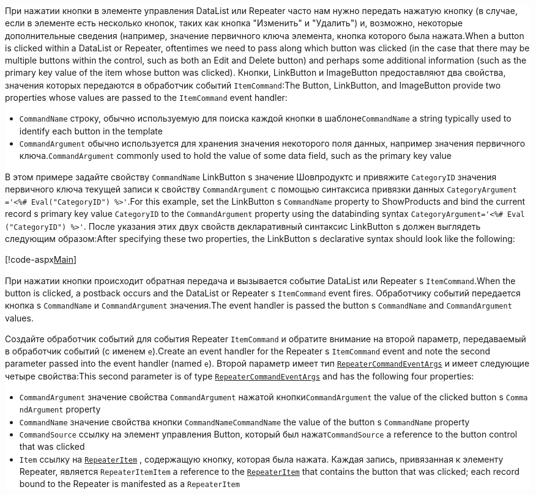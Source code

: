 <span data-ttu-id="0a37e-155">При нажатии кнопки в элементе управления DataList или Repeater часто нам нужно передать нажатую кнопку (в случае, если в элементе есть несколько кнопок, таких как кнопка "Изменить" и "Удалить") и, возможно, некоторые дополнительные сведения (например, значение первичного ключа элемента, кнопка которого была нажата.</span><span class="sxs-lookup"><span data-stu-id="0a37e-155">When a button is clicked within a DataList or Repeater, oftentimes we need to pass along which button was clicked (in the case that there may be multiple buttons within the control, such as both an Edit and Delete button) and perhaps some additional information (such as the primary key value of the item whose button was clicked).</span></span> <span data-ttu-id="0a37e-156">Кнопки, LinkButton и ImageButton предоставляют два свойства, значения которых передаются в обработчик событий `ItemCommand`:</span><span class="sxs-lookup"><span data-stu-id="0a37e-156">The Button, LinkButton, and ImageButton provide two properties whose values are passed to the `ItemCommand` event handler:</span></span>

- <span data-ttu-id="0a37e-157">`CommandName` строку, обычно используемую для поиска каждой кнопки в шаблоне</span><span class="sxs-lookup"><span data-stu-id="0a37e-157">`CommandName` a string typically used to identify each button in the template</span></span>
- <span data-ttu-id="0a37e-158">`CommandArgument` обычно используется для хранения значения некоторого поля данных, например значения первичного ключа.</span><span class="sxs-lookup"><span data-stu-id="0a37e-158">`CommandArgument` commonly used to hold the value of some data field, such as the primary key value</span></span>

<span data-ttu-id="0a37e-159">В этом примере задайте свойству `CommandName` LinkButton s значение Шовпродуктс и привяжите `CategoryID` значения первичного ключа текущей записи к свойству `CommandArgument` с помощью синтаксиса привязки данных `CategoryArgument='<%# Eval("CategoryID") %>'`.</span><span class="sxs-lookup"><span data-stu-id="0a37e-159">For this example, set the LinkButton s `CommandName` property to ShowProducts and bind the current record s primary key value `CategoryID` to the `CommandArgument` property using the databinding syntax `CategoryArgument='<%# Eval("CategoryID") %>'`.</span></span> <span data-ttu-id="0a37e-160">После указания этих двух свойств декларативный синтаксис LinkButton s должен выглядеть следующим образом:</span><span class="sxs-lookup"><span data-stu-id="0a37e-160">After specifying these two properties, the LinkButton s declarative syntax should look like the following:</span></span>

[!code-aspx[Main](custom-buttons-in-the-datalist-and-repeater-cs/samples/sample3.aspx)]

<span data-ttu-id="0a37e-161">При нажатии кнопки происходит обратная передача и вызывается событие DataList или Repeater s `ItemCommand`.</span><span class="sxs-lookup"><span data-stu-id="0a37e-161">When the button is clicked, a postback occurs and the DataList or Repeater s `ItemCommand` event fires.</span></span> <span data-ttu-id="0a37e-162">Обработчику событий передается кнопка s `CommandName` и `CommandArgument` значения.</span><span class="sxs-lookup"><span data-stu-id="0a37e-162">The event handler is passed the button s `CommandName` and `CommandArgument` values.</span></span>

<span data-ttu-id="0a37e-163">Создайте обработчик событий для события Repeater `ItemCommand` и обратите внимание на второй параметр, передаваемый в обработчик событий (с именем `e`).</span><span class="sxs-lookup"><span data-stu-id="0a37e-163">Create an event handler for the Repeater s `ItemCommand` event and note the second parameter passed into the event handler (named `e`).</span></span> <span data-ttu-id="0a37e-164">Второй параметр имеет тип [`RepeaterCommandEventArgs`](https://msdn.microsoft.com/library/system.web.ui.webcontrols.repeatercommandeventargs.aspx) и имеет следующие четыре свойства:</span><span class="sxs-lookup"><span data-stu-id="0a37e-164">This second parameter is of type [`RepeaterCommandEventArgs`](https://msdn.microsoft.com/library/system.web.ui.webcontrols.repeatercommandeventargs.aspx) and has the following four properties:</span></span>

- <span data-ttu-id="0a37e-165">`CommandArgument` значение свойства `CommandArgument` нажатой кнопки</span><span class="sxs-lookup"><span data-stu-id="0a37e-165">`CommandArgument` the value of the clicked button s `CommandArgument` property</span></span>
- <span data-ttu-id="0a37e-166">`CommandName` значение свойства кнопки `CommandName`</span><span class="sxs-lookup"><span data-stu-id="0a37e-166">`CommandName` the value of the button s `CommandName` property</span></span>
- <span data-ttu-id="0a37e-167">`CommandSource` ссылку на элемент управления Button, который был нажат</span><span class="sxs-lookup"><span data-stu-id="0a37e-167">`CommandSource` a reference to the button control that was clicked</span></span>
- <span data-ttu-id="0a37e-168">`Item` ссылку на [`RepeaterItem`](https://msdn.microsoft.com/library/system.web.ui.webcontrols.repeateritem.aspx) , содержащую кнопку, которая была нажата. Каждая запись, привязанная к элементу Repeater, является `RepeaterItem`</span><span class="sxs-lookup"><span data-stu-id="0a37e-168">`Item` a reference to the [`RepeaterItem`](https://msdn.microsoft.com/library/system.web.ui.webcontrols.repeateritem.aspx) that contains the button that was clicked; each record bound to the Repeater is manifested as a `RepeaterItem`</span></span>
